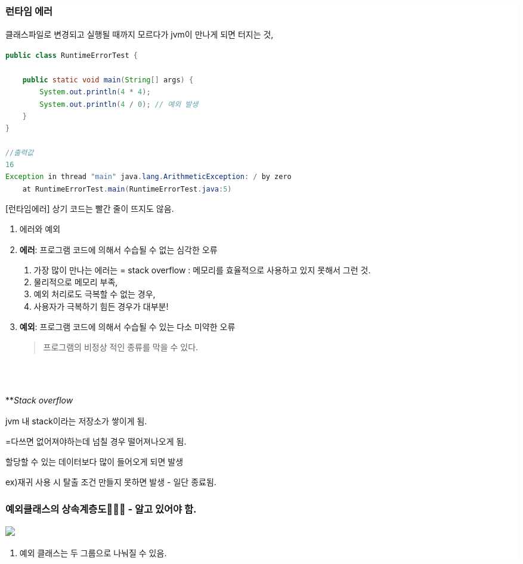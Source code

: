 ### 런타임 에러

클래스파일로 변경되고 실행될 때까지 모르다가 jvm이 만나게 되면 터지는 것,

```java
public class RuntimeErrorTest {

    public static void main(String[] args) {
        System.out.println(4 * 4);
        System.out.println(4 / 0); // 예외 발생
    }
}

//출력값
16
Exception in thread "main" java.lang.ArithmeticException: / by zero
	at RuntimeErrorTest.main(RuntimeErrorTest.java:5)
```

[런타임에러] 상기 코드는 빨간 줄이 뜨지도 않음. 

1. 에러와 예외

2. **에러**: 프로그램 코드에 의해서 수습될 수 없는 심각한 오류

   1. 가장 많이 만나는 에러는 = stack overflow  : 메모리를 효율적으로 사용하고 있지 못해서 그런 것.
   2. 물리적으로 메모리 부족,
   3. 예외 처리로도 극복할 수 없는 경우, 
   4. 사용자가 극복하기 힘든 경우가 대부분! 

3. **예외**: 프로그램 코드에 의해서 수습될 수 있는 다소 미약한 오류

   >프로그램의 비정상 적인 종류를 막을 수 있다.
   >
   >

   <br/>

   <br/>

   

***Stack overflow*

jvm 내 stack이라는 저장소가 쌓이게 됨. 

=다쓰면 없어져야하는데 넘칠 경우 떨어져나오게 됨.

 할당할 수 있는 데이터보다 많이 들어오게 되면 발생 

ex)재귀 사용 시 탈출 조건 만들지 못하면 발생 - 일단 종료됨.



### 예외클래스의 상속계층도💫💫💫 - 알고 있어야 함.

<img src="https://github.com/quokkavely/quokkavely.github.io/assets/165968530/afd238e3-9b51-406a-93d9-28c6c9772775" width=500/>

1. 예외 클래스는 두 그룹으로 나눠질 수 있음.
